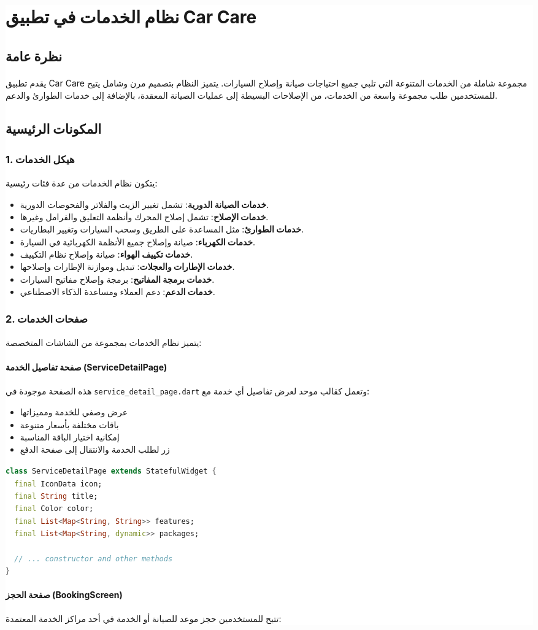 # نظام الخدمات في تطبيق Car Care

## نظرة عامة

يقدم تطبيق Car Care مجموعة شاملة من الخدمات المتنوعة التي تلبي جميع احتياجات صيانة وإصلاح السيارات. يتميز النظام بتصميم مرن وشامل يتيح للمستخدمين طلب مجموعة واسعة من الخدمات، من الإصلاحات البسيطة إلى عمليات الصيانة المعقدة، بالإضافة إلى خدمات الطوارئ والدعم.

## المكونات الرئيسية

### 1. هيكل الخدمات

يتكون نظام الخدمات من عدة فئات رئيسية:

- **خدمات الصيانة الدورية**: تشمل تغيير الزيت والفلاتر والفحوصات الدورية.
- **خدمات الإصلاح**: تشمل إصلاح المحرك وأنظمة التعليق والفرامل وغيرها.
- **خدمات الطوارئ**: مثل المساعدة على الطريق وسحب السيارات وتغيير البطاريات.
- **خدمات الكهرباء**: صيانة وإصلاح جميع الأنظمة الكهربائية في السيارة.
- **خدمات تكييف الهواء**: صيانة وإصلاح نظام التكييف.
- **خدمات الإطارات والعجلات**: تبديل وموازنة الإطارات وإصلاحها.
- **خدمات برمجة المفاتيح**: برمجة وإصلاح مفاتيح السيارات.
- **خدمات الدعم**: دعم العملاء ومساعدة الذكاء الاصطناعي.

### 2. صفحات الخدمات

يتميز نظام الخدمات بمجموعة من الشاشات المتخصصة:

#### صفحة تفاصيل الخدمة (ServiceDetailPage)

هذه الصفحة موجودة في `service_detail_page.dart` وتعمل كقالب موحد لعرض تفاصيل أي خدمة مع:

- عرض وصفي للخدمة ومميزاتها
- باقات مختلفة بأسعار متنوعة
- إمكانية اختيار الباقة المناسبة
- زر لطلب الخدمة والانتقال إلى صفحة الدفع

```dart
class ServiceDetailPage extends StatefulWidget {
  final IconData icon;
  final String title;
  final Color color;
  final List<Map<String, String>> features;
  final List<Map<String, dynamic>> packages;
  
  // ... constructor and other methods
}
```

#### صفحة الحجز (BookingScreen)

تتيح للمستخدمين حجز موعد للصيانة أو الخدمة في أحد مراكز الخدمة المعتمدة:
